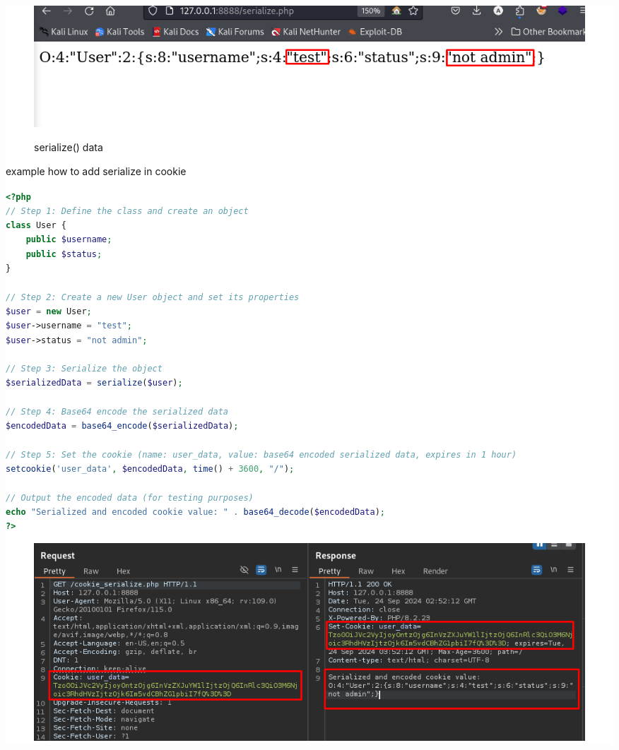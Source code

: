 <figure><img src="../../.gitbook/assets/image (434).png" alt=""><figcaption><p>serialize() data</p></figcaption></figure>

example how to add serialize in cookie

```php
<?php
// Step 1: Define the class and create an object
class User {
    public $username;
    public $status;
}

// Step 2: Create a new User object and set its properties
$user = new User;
$user->username = "test";
$user->status = "not admin";

// Step 3: Serialize the object
$serializedData = serialize($user);

// Step 4: Base64 encode the serialized data
$encodedData = base64_encode($serializedData);

// Step 5: Set the cookie (name: user_data, value: base64 encoded serialized data, expires in 1 hour)
setcookie('user_data', $encodedData, time() + 3600, "/");

// Output the encoded data (for testing purposes)
echo "Serialized and encoded cookie value: " . base64_decode($encodedData);
?>
```

<figure><img src="../../.gitbook/assets/image (435).png" alt=""><figcaption></figcaption></figure>
